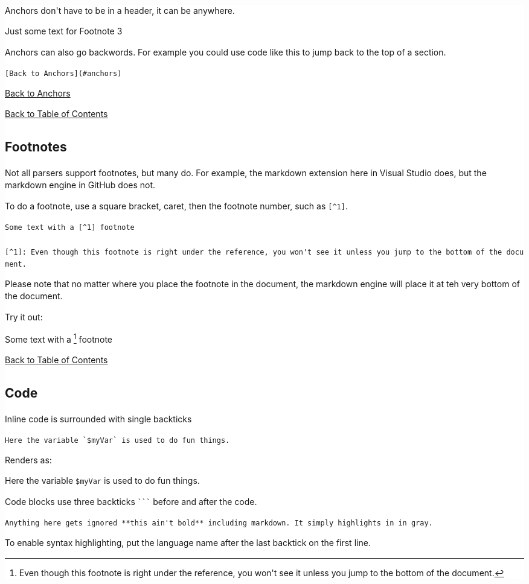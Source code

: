 Anchors don't have to be in a header, it can be anywhere.

Just some text for Footnote 3 <a name="jump_3"></a>

Anchors can also go backwords. For example you could use code like this to jump back to the top of a section.

```
[Back to Anchors](#anchors)
```

[Back to Anchors](#anchors)

[Back to Table of Contents](#toc)

<a name="Footnotes"></a>
## Footnotes

Not all parsers support footnotes, but many do. For example, the markdown extension here in Visual Studio does, but the markdown engine in GitHub does not.

To do a footnote, use a square bracket, caret, then the footnote number, such as `[^1]`.

```
Some text with a [^1] footnote

[^1]: Even though this footnote is right under the reference, you won't see it unless you jump to the bottom of the document.
```

Please note that no matter where you place the footnote in the document, the markdown engine will place it at teh very bottom of the document.

Try it out:

Some text with a [^1] footnote

[^1]: Even though this footnote is right under the reference, you won't see it unless you jump to the bottom of the document.

[Back to Table of Contents](#toc)

<a name="code"></a>
## Code

Inline code is surrounded with single backticks

```
Here the variable `$myVar` is used to do fun things.
```

Renders as:

Here the variable `$myVar` is used to do fun things.

Code blocks use three backticks ` ``` ` before and after the code.

```
Anything here gets ignored **this ain't bold** including markdown. It simply highlights in in gray.
```

To enable syntax highlighting, put the language name after the last backtick on the first line.


[//]: # (Here is my comment)
[comment]: # (Here is another comment)